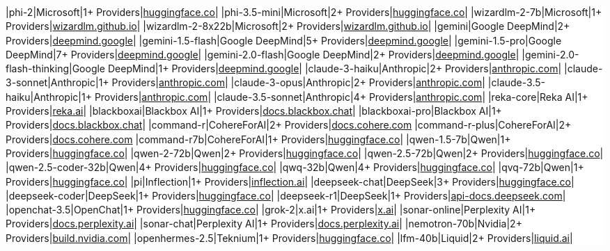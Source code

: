 |phi-2|Microsoft|1+ Providers|[huggingface.co](https://huggingface.co/microsoft/phi-2)|
|phi-3.5-mini|Microsoft|2+ Providers|[huggingface.co](https://huggingface.co/microsoft/Phi-3.5-mini-instruct)|
|wizardlm-2-7b|Microsoft|1+ Providers|[wizardlm.github.io](https://wizardlm.github.io/WizardLM2/)|
|wizardlm-2-8x22b|Microsoft|2+ Providers|[wizardlm.github.io](https://wizardlm.github.io/WizardLM2/)|
|gemini|Google DeepMind|2+ Providers|[deepmind.google](http://deepmind.google/technologies/gemini/)|
|gemini-1.5-flash|Google DeepMind|5+ Providers|[deepmind.google](https://deepmind.google/technologies/gemini/flash/)|
|gemini-1.5-pro|Google DeepMind|7+ Providers|[deepmind.google](https://deepmind.google/technologies/gemini/pro/)|
|gemini-2.0-flash|Google DeepMind|2+ Providers|[deepmind.google](https://deepmind.google/technologies/gemini/flash/)|
|gemini-2.0-flash-thinking|Google DeepMind|1+ Providers|[deepmind.google](https://ai.google.dev/gemini-api/docs/thinking-mode)|
|claude-3-haiku|Anthropic|2+ Providers|[anthropic.com](https://www.anthropic.com/news/claude-3-haiku)|
|claude-3-sonnet|Anthropic|1+ Providers|[anthropic.com](https://www.anthropic.com/news/claude-3-family)|
|claude-3-opus|Anthropic|2+ Providers|[anthropic.com](https://www.anthropic.com/news/claude-3-family)|
|claude-3.5-haiku|Anthropic|1+ Providers|[anthropic.com](https://www.anthropic.com/news/claude-3-5-sonnet)|
|claude-3.5-sonnet|Anthropic|4+ Providers|[anthropic.com](https://www.anthropic.com/news/claude-3-5-sonnet)|
|reka-core|Reka AI|1+ Providers|[reka.ai](https://www.reka.ai/ourmodels)|
|blackboxai|Blackbox AI|1+ Providers|[docs.blackbox.chat](https://docs.blackbox.chat/blackbox-ai-1)|
|blackboxai-pro|Blackbox AI|1+ Providers|[docs.blackbox.chat](https://docs.blackbox.chat/blackbox-ai-1)|
|command-r|CohereForAI|2+ Providers|[docs.cohere.com](https://docs.cohere.com/docs/command-r-plus)
|command-r-plus|CohereForAI|2+ Providers|[docs.cohere.com](https://docs.cohere.com/docs/command-r-plus)
|command-r7b|CohereForAI|1+ Providers|[huggingface.co](https://huggingface.co/CohereForAI/c4ai-command-r7b-12-2024)|
|qwen-1.5-7b|Qwen|1+ Providers|[huggingface.co](https://huggingface.co/Qwen/Qwen1.5-7B)|
|qwen-2-72b|Qwen|2+ Providers|[huggingface.co](https://huggingface.co/Qwen/Qwen2-72B)|
|qwen-2.5-72b|Qwen|2+ Providers|[huggingface.co](https://huggingface.co/Qwen/Qwen2.5-72B-Instruct)|
|qwen-2.5-coder-32b|Qwen|4+ Providers|[huggingface.co](https://huggingface.co/Qwen/Qwen2.5-Coder-32B)|
|qwq-32b|Qwen|4+ Providers|[huggingface.co](https://huggingface.co/Qwen/QwQ-32B-Preview)|
|qvq-72b|Qwen|1+ Providers|[huggingface.co](https://huggingface.co/Qwen/QVQ-72B-Preview)|
|pi|Inflection|1+ Providers|[inflection.ai](https://inflection.ai/blog/inflection-2-5)|
|deepseek-chat|DeepSeek|3+ Providers|[huggingface.co](https://huggingface.co/deepseek-ai/deepseek-llm-67b-chat)|
|deepseek-coder|DeepSeek|1+ Providers|[huggingface.co](https://huggingface.co/deepseek-ai/DeepSeek-Coder-V2-Instruct)|
|deepseek-r1|DeepSeek|1+ Providers|[api-docs.deepseek.com](https://api-docs.deepseek.com/news/news250120)|
|openchat-3.5|OpenChat|1+ Providers|[huggingface.co](https://huggingface.co/openchat/openchat_3.5)|
|grok-2|x.ai|1+ Providers|[x.ai](https://x.ai/blog/grok-2)|
|sonar-online|Perplexity AI|1+ Providers|[docs.perplexity.ai](https://docs.perplexity.ai/)|
|sonar-chat|Perplexity AI|1+ Providers|[docs.perplexity.ai](https://docs.perplexity.ai/)|
|nemotron-70b|Nvidia|2+ Providers|[build.nvidia.com](https://build.nvidia.com/nvidia/llama-3_1-nemotron-70b-instruct)|
|openhermes-2.5|Teknium|1+ Providers|[huggingface.co](https://huggingface.co/datasets/teknium/OpenHermes-2.5)|
|lfm-40b|Liquid|2+ Providers|[liquid.ai](https://www.liquid.ai/liquid-foundation-models)|